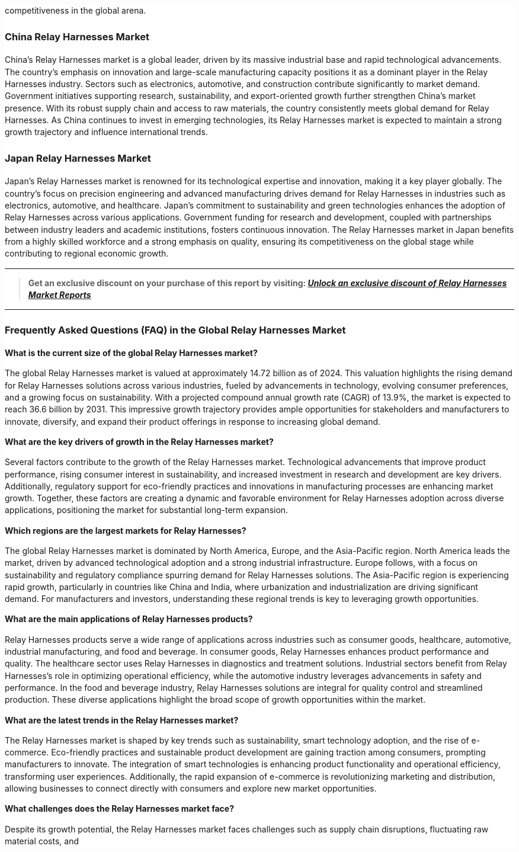 competitiveness in the global arena.</p><h3>China Relay Harnesses Market</h3><p>China&rsquo;s Relay Harnesses market is a global leader, driven by its massive industrial base and rapid technological advancements. The country&rsquo;s emphasis on innovation and large-scale manufacturing capacity positions it as a dominant player in the Relay Harnesses industry. Sectors such as electronics, automotive, and construction contribute significantly to market demand. Government initiatives supporting research, sustainability, and export-oriented growth further strengthen China&rsquo;s market presence. With its robust supply chain and access to raw materials, the country consistently meets global demand for Relay Harnesses. As China continues to invest in emerging technologies, its Relay Harnesses market is expected to maintain a strong growth trajectory and influence international trends.</p><h3>Japan Relay Harnesses Market</h3><p>Japan&rsquo;s Relay Harnesses market is renowned for its technological expertise and innovation, making it a key player globally. The country&rsquo;s focus on precision engineering and advanced manufacturing drives demand for Relay Harnesses in industries such as electronics, automotive, and healthcare. Japan&rsquo;s commitment to sustainability and green technologies enhances the adoption of Relay Harnesses across various applications. Government funding for research and development, coupled with partnerships between industry leaders and academic institutions, fosters continuous innovation. The Relay Harnesses market in Japan benefits from a highly skilled workforce and a strong emphasis on quality, ensuring its competitiveness on the global stage while contributing to regional economic growth.</p><hr /><blockquote><p><strong>Get an exclusive discount on your purchase of this report by visiting: <em><a href="://marketresearchpulse.com/ask-for-discount/15190?utm_source=Github&amp;utm_medium=052">Unlock an exclusive discount of Relay Harnesses Market Reports</a></em>&nbsp;</strong></p></blockquote><hr /><h3>Frequently Asked Questions (FAQ) in the Global Relay Harnesses Market</h3><p><strong>What is the current size of the global Relay Harnesses market?</strong></p><p>The global Relay Harnesses market is valued at approximately 14.72 billion as of 2024. This valuation highlights the rising demand for Relay Harnesses solutions across various industries, fueled by advancements in technology, evolving consumer preferences, and a growing focus on sustainability. With a projected compound annual growth rate (CAGR) of 13.9%, the market is expected to reach 36.6 billion by 2031. This impressive growth trajectory provides ample opportunities for stakeholders and manufacturers to innovate, diversify, and expand their product offerings in response to increasing global demand.</p><p><strong>What are the key drivers of growth in the Relay Harnesses market?</strong></p><p>Several factors contribute to the growth of the Relay Harnesses market. Technological advancements that improve product performance, rising consumer interest in sustainability, and increased investment in research and development are key drivers. Additionally, regulatory support for eco-friendly practices and innovations in manufacturing processes are enhancing market growth. Together, these factors are creating a dynamic and favorable environment for Relay Harnesses adoption across diverse applications, positioning the market for substantial long-term expansion.</p><p><strong>Which regions are the largest markets for Relay Harnesses?</strong></p><p>The global Relay Harnesses market is dominated by North America, Europe, and the Asia-Pacific region. North America leads the market, driven by advanced technological adoption and a strong industrial infrastructure. Europe follows, with a focus on sustainability and regulatory compliance spurring demand for Relay Harnesses solutions. The Asia-Pacific region is experiencing rapid growth, particularly in countries like China and India, where urbanization and industrialization are driving significant demand. For manufacturers and investors, understanding these regional trends is key to leveraging growth opportunities.</p><p><strong>What are the main applications of Relay Harnesses products?</strong></p><p>Relay Harnesses products serve a wide range of applications across industries such as consumer goods, healthcare, automotive, industrial manufacturing, and food and beverage. In consumer goods, Relay Harnesses enhances product performance and quality. The healthcare sector uses Relay Harnesses in diagnostics and treatment solutions. Industrial sectors benefit from Relay Harnesses&rsquo;s role in optimizing operational efficiency, while the automotive industry leverages advancements in safety and performance. In the food and beverage industry, Relay Harnesses solutions are integral for quality control and streamlined production. These diverse applications highlight the broad scope of growth opportunities within the market.</p><p><strong>What are the latest trends in the Relay Harnesses market?</strong></p><p>The Relay Harnesses market is shaped by key trends such as sustainability, smart technology adoption, and the rise of e-commerce. Eco-friendly practices and sustainable product development are gaining traction among consumers, prompting manufacturers to innovate. The integration of smart technologies is enhancing product functionality and operational efficiency, transforming user experiences. Additionally, the rapid expansion of e-commerce is revolutionizing marketing and distribution, allowing businesses to connect directly with consumers and explore new market opportunities.</p><p><strong>What challenges does the Relay Harnesses market face?</strong></p><p>Despite its growth potential, the Relay Harnesses market faces challenges such as supply chain disruptions, fluctuating raw material costs, and